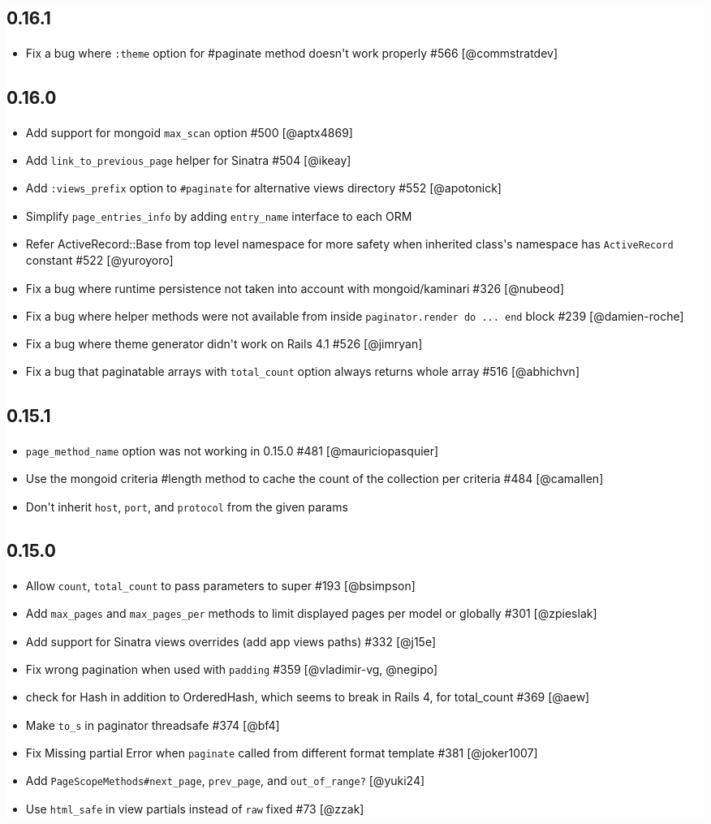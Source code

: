 ## 0.16.1

- Fix a bug where `:theme` option for #paginate method doesn't work properly #566 [@commstratdev]

## 0.16.0

- Add support for mongoid `max_scan` option #500 [@aptx4869]

- Add `link_to_previous_page` helper for Sinatra #504 [@ikeay]

- Add `:views_prefix` option to `#paginate` for alternative views directory #552 [@apotonick]

- Simplify `page_entries_info` by adding `entry_name` interface to each ORM

- Refer ActiveRecord::Base from top level namespace for more safety when inherited class's namespace has `ActiveRecord` constant #522 [@yuroyoro]

- Fix a bug where runtime persistence not taken into account with mongoid/kaminari #326 [@nubeod]

- Fix a bug where helper methods were not available from inside `paginator.render do ... end` block #239 [@damien-roche]

- Fix a bug where theme generator didn't work on Rails 4.1 #526 [@jimryan]

- Fix a bug that paginatable arrays with `total_count` option always returns whole array #516 [@abhichvn]

## 0.15.1

- `page_method_name` option was not working in 0.15.0 #481 [@mauriciopasquier]

- Use the mongoid criteria #length method to cache the count of the collection per criteria #484 [@camallen]

- Don't inherit `host`, `port`, and `protocol` from the given params

## 0.15.0

- Allow `count`, `total_count` to pass parameters to super #193 [@bsimpson]

- Add `max_pages` and `max_pages_per` methods to limit displayed pages per model or globally #301 [@zpieslak]

- Add support for Sinatra views overrides (add app views paths) #332 [@j15e]

- Fix wrong pagination when used with `padding` #359 [@vladimir-vg, @negipo]

- check for Hash in addition to OrderedHash, which seems to break in Rails 4, for total_count #369 [@aew]

- Make `to_s` in paginator threadsafe #374 [@bf4]

- Fix Missing partial Error when `paginate` called from different format template #381 [@joker1007]

- Add `PageScopeMethods#next_page`, `prev_page`, and `out_of_range?` [@yuki24]

- Use `html_safe` in view partials instead of `raw` fixed #73 [@zzak]
